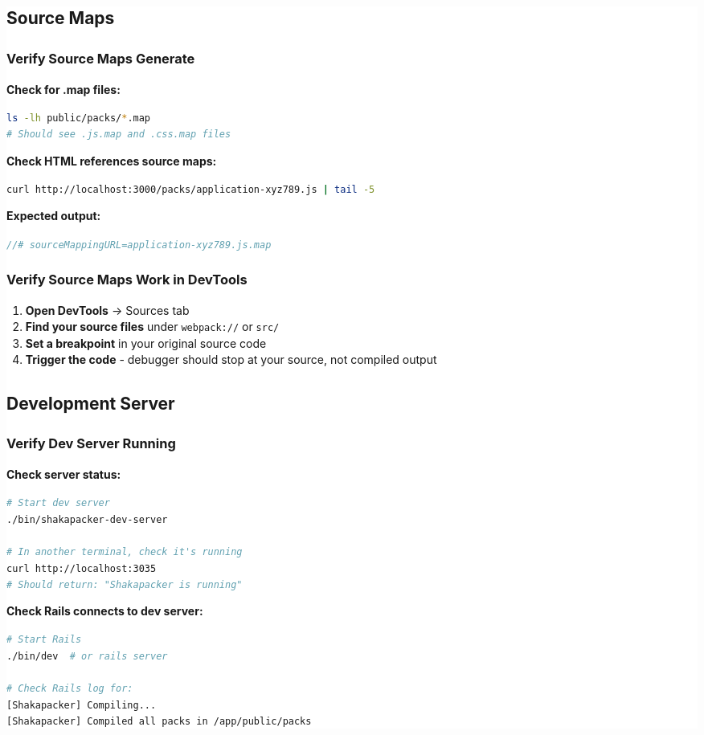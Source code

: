 ## Source Maps

### Verify Source Maps Generate

**Check for .map files:**

```bash
ls -lh public/packs/*.map
# Should see .js.map and .css.map files
```

**Check HTML references source maps:**

```bash
curl http://localhost:3000/packs/application-xyz789.js | tail -5
```

**Expected output:**

```javascript
//# sourceMappingURL=application-xyz789.js.map
```

### Verify Source Maps Work in DevTools

1. **Open DevTools** → Sources tab
2. **Find your source files** under `webpack://` or `src/`
3. **Set a breakpoint** in your original source code
4. **Trigger the code** - debugger should stop at your source, not compiled output

## Development Server

### Verify Dev Server Running

**Check server status:**

```bash
# Start dev server
./bin/shakapacker-dev-server

# In another terminal, check it's running
curl http://localhost:3035
# Should return: "Shakapacker is running"
```

**Check Rails connects to dev server:**

```bash
# Start Rails
./bin/dev  # or rails server

# Check Rails log for:
[Shakapacker] Compiling...
[Shakapacker] Compiled all packs in /app/public/packs
```
